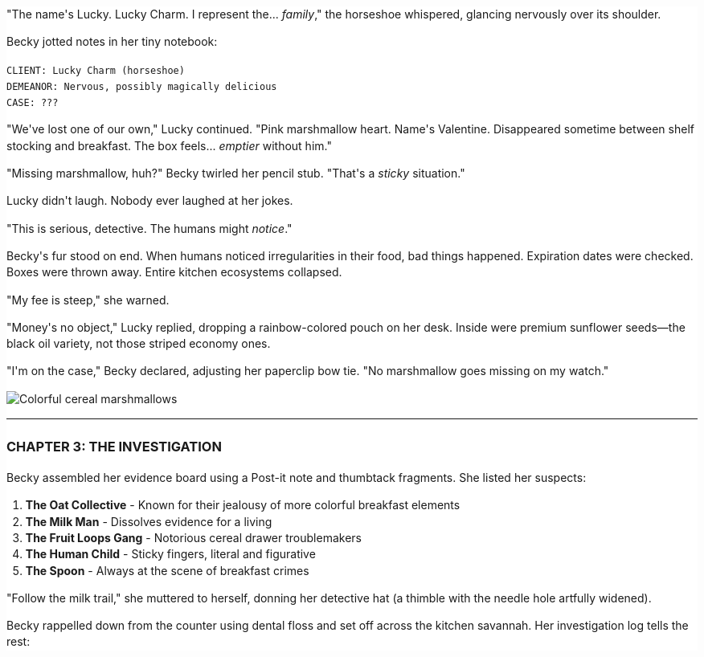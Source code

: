 "The name's Lucky. Lucky Charm. I represent the... *family*," the horseshoe whispered, glancing nervously over its
shoulder.

Becky jotted notes in her tiny notebook:

```
CLIENT: Lucky Charm (horseshoe)
DEMEANOR: Nervous, possibly magically delicious
CASE: ???
```

"We've lost one of our own," Lucky continued. "Pink marshmallow heart. Name's Valentine. Disappeared sometime between
shelf stocking and breakfast. The box feels... *emptier* without him."

"Missing marshmallow, huh?" Becky twirled her pencil stub. "That's a *sticky* situation."

Lucky didn't laugh. Nobody ever laughed at her jokes.

"This is serious, detective. The humans might *notice*."

Becky's fur stood on end. When humans noticed irregularities in their food, bad things happened. Expiration dates were
checked. Boxes were thrown away. Entire kitchen ecosystems collapsed.

"My fee is steep," she warned.

"Money's no object," Lucky replied, dropping a rainbow-colored pouch on her desk. Inside were premium sunflower
seeds—the black oil variety, not those striped economy ones.

"I'm on the case," Becky declared, adjusting her paperclip bow tie. "No marshmallow goes missing on my watch."

![Colorful cereal marshmallows](https://images.unsplash.com/photo-1490618087482-57287e440a44?ixlib=rb-4.0.0&q=80&fm=jpg&crop=entropy&cs=tinysrgb&w=400)

***

### CHAPTER 3: THE INVESTIGATION

Becky assembled her evidence board using a Post-it note and thumbtack fragments. She listed her suspects:

1. **The Oat Collective** - Known for their jealousy of more colorful breakfast elements
2. **The Milk Man** - Dissolves evidence for a living
3. **The Fruit Loops Gang** - Notorious cereal drawer troublemakers
4. **The Human Child** - Sticky fingers, literal and figurative
5. **The Spoon** - Always at the scene of breakfast crimes

"Follow the milk trail," she muttered to herself, donning her detective hat (a thimble with the needle hole artfully
widened).

Becky rappelled down from the counter using dental floss and set off across the kitchen savannah. Her investigation log
tells the rest:
